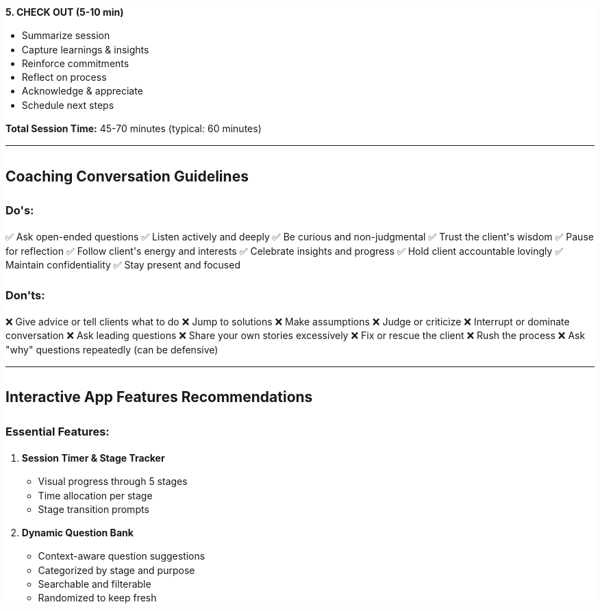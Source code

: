 **5. CHECK OUT (5-10 min)**
- Summarize session
- Capture learnings & insights
- Reinforce commitments
- Reflect on process
- Acknowledge & appreciate
- Schedule next steps

**Total Session Time:** 45-70 minutes (typical: 60 minutes)

---

## Coaching Conversation Guidelines

### Do's:
✅ Ask open-ended questions
✅ Listen actively and deeply
✅ Be curious and non-judgmental
✅ Trust the client's wisdom
✅ Pause for reflection
✅ Follow client's energy and interests
✅ Celebrate insights and progress
✅ Hold client accountable lovingly
✅ Maintain confidentiality
✅ Stay present and focused

### Don'ts:
❌ Give advice or tell clients what to do
❌ Jump to solutions
❌ Make assumptions
❌ Judge or criticize
❌ Interrupt or dominate conversation
❌ Ask leading questions
❌ Share your own stories excessively
❌ Fix or rescue the client
❌ Rush the process
❌ Ask "why" questions repeatedly (can be defensive)

---

## Interactive App Features Recommendations

### Essential Features:

1. **Session Timer & Stage Tracker**
   - Visual progress through 5 stages
   - Time allocation per stage
   - Stage transition prompts

2. **Dynamic Question Bank**
   - Context-aware question suggestions
   - Categorized by stage and purpose
   - Searchable and filterable
   - Randomized to keep fresh
